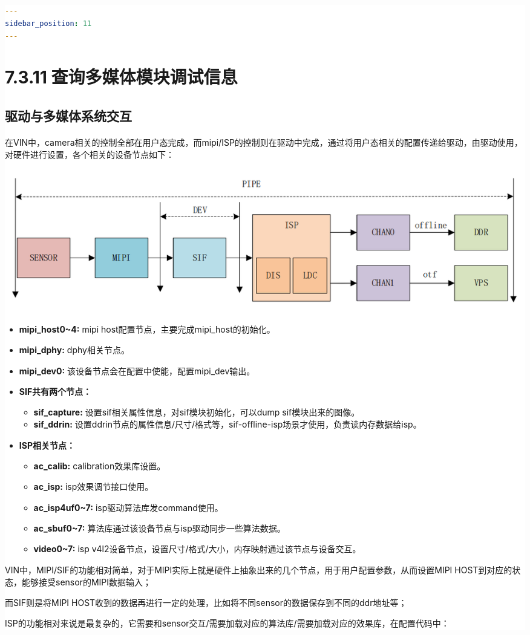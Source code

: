 ```yaml
---
sidebar_position: 11
---
```


# 7.3.11 查询多媒体模块调试信息

## 驱动与多媒体系统交互

在VIN中，camera相关的控制全部在用户态完成，而mipi/ISP的控制则在驱动中完成，通过将用户态相关的配置传递给驱动，由驱动使用，对硬件进行设置，各个相关的设备节点如下：

![image-20220327233823654](../../../static/img/07_Advanced_development/03_multimedia_development/debug_info/drive_and_multimedia.png)

- **mipi_host0\~4:** mipi host配置节点，主要完成mipi\_host的初始化。
- **mipi\_dphy:** dphy相关节点。
- **mipi_dev0:** 该设备节点会在配置中使能，配置mipi\_dev输出。

- **SIF共有两个节点：**
  - **sif_capture:** 设置sif相关属性信息，对sif模块初始化，可以dump sif模块出来的图像。
  - **sif_ddrin:** 设置ddrin节点的属性信息/尺寸/格式等，sif-offline-isp场景才使用，负责读内存数据给isp。

- **ISP相关节点：**

  - **ac\_calib:** calibration效果库设置。

  - **ac_isp:** isp效果调节接口使用。

  - **ac_isp4uf0\~7:** isp驱动算法库发command使用。

  - **ac_sbuf0\~7:** 算法库通过该设备节点与isp驱动同步一些算法数据。

  - **video0\~7:** isp v4l2设备节点，设置尺寸/格式/大小，内存映射通过该节点与设备交互。

VIN中，MIPI/SIF的功能相对简单，对于MIPI实际上就是硬件上抽象出来的几个节点，用于用户配置参数，从而设置MIPI
HOST到对应的状态，能够接受sensor的MIPI数据输入；

而SIF则是将MIPI HOST收到的数据再进行一定的处理，比如将不同sensor的数据保存到不同的ddr地址等；

ISP的功能相对来说是最复杂的，它需要和sensor交互/需要加载对应的算法库/需要加载对应的效果库，在配置代码中：

